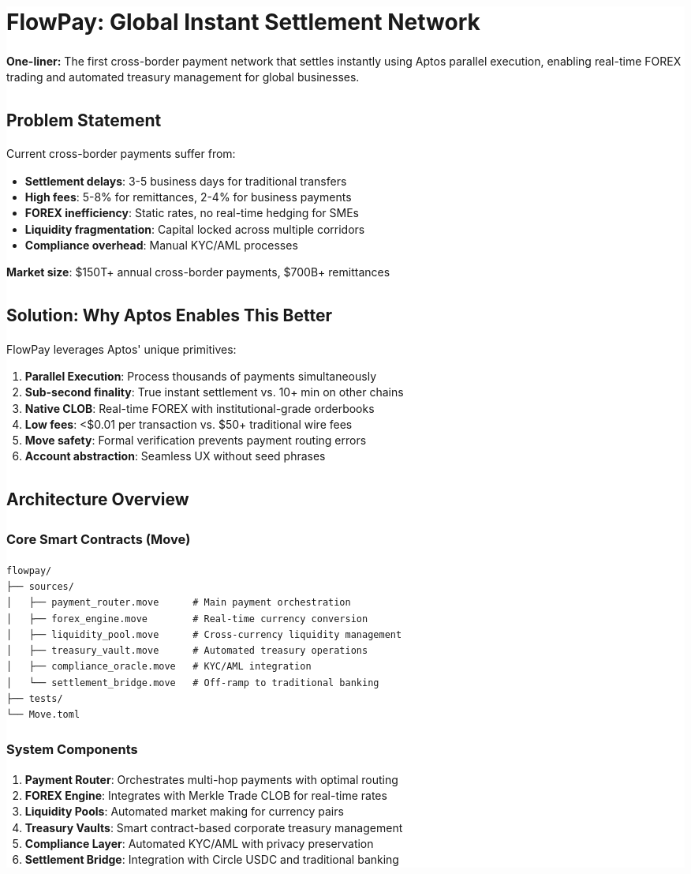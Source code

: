 # FlowPay: Global Instant Settlement Network

**One-liner:** The first cross-border payment network that settles instantly using Aptos parallel execution, enabling real-time FOREX trading and automated treasury management for global businesses.

## Problem Statement

Current cross-border payments suffer from:
- **Settlement delays**: 3-5 business days for traditional transfers
- **High fees**: 5-8% for remittances, 2-4% for business payments
- **FOREX inefficiency**: Static rates, no real-time hedging for SMEs
- **Liquidity fragmentation**: Capital locked across multiple corridors
- **Compliance overhead**: Manual KYC/AML processes

**Market size**: $150T+ annual cross-border payments, $700B+ remittances

## Solution: Why Aptos Enables This Better

FlowPay leverages Aptos' unique primitives:

1. **Parallel Execution**: Process thousands of payments simultaneously
2. **Sub-second finality**: True instant settlement vs. 10+ min on other chains
3. **Native CLOB**: Real-time FOREX with institutional-grade orderbooks
4. **Low fees**: <$0.01 per transaction vs. $50+ traditional wire fees
5. **Move safety**: Formal verification prevents payment routing errors
6. **Account abstraction**: Seamless UX without seed phrases

## Architecture Overview

### Core Smart Contracts (Move)

```
flowpay/
├── sources/
│   ├── payment_router.move      # Main payment orchestration
│   ├── forex_engine.move        # Real-time currency conversion
│   ├── liquidity_pool.move      # Cross-currency liquidity management
│   ├── treasury_vault.move      # Automated treasury operations
│   ├── compliance_oracle.move   # KYC/AML integration
│   └── settlement_bridge.move   # Off-ramp to traditional banking
├── tests/
└── Move.toml
```

### System Components

1. **Payment Router**: Orchestrates multi-hop payments with optimal routing
2. **FOREX Engine**: Integrates with Merkle Trade CLOB for real-time rates
3. **Liquidity Pools**: Automated market making for currency pairs
4. **Treasury Vaults**: Smart contract-based corporate treasury management
5. **Compliance Layer**: Automated KYC/AML with privacy preservation
6. **Settlement Bridge**: Integration with Circle USDC and traditional banking
